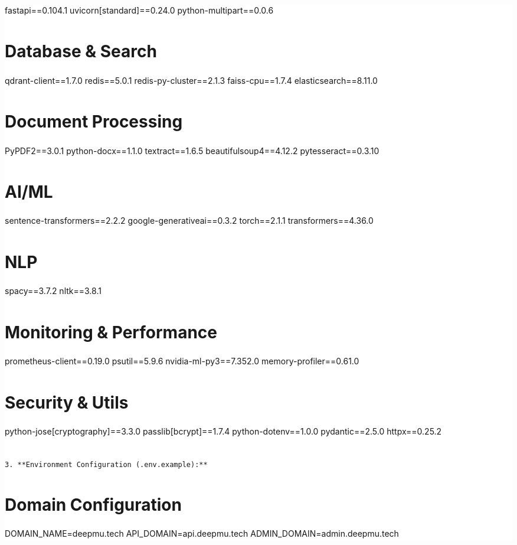    fastapi==0.104.1
   uvicorn[standard]==0.24.0
   python-multipart==0.0.6

   # Database & Search
   qdrant-client==1.7.0
   redis==5.0.1
   redis-py-cluster==2.1.3
   faiss-cpu==1.7.4
   elasticsearch==8.11.0

   # Document Processing
   PyPDF2==3.0.1
   python-docx==1.1.0
   textract==1.6.5
   beautifulsoup4==4.12.2
   pytesseract==0.3.10

   # AI/ML
   sentence-transformers==2.2.2
   google-generativeai==0.3.2
   torch==2.1.1
   transformers==4.36.0

   # NLP
   spacy==3.7.2
   nltk==3.8.1

   # Monitoring & Performance
   prometheus-client==0.19.0
   psutil==5.9.6
   nvidia-ml-py3==7.352.0
   memory-profiler==0.61.0

   # Security & Utils
   python-jose[cryptography]==3.3.0
   passlib[bcrypt]==1.7.4
   python-dotenv==1.0.0
   pydantic==2.5.0
   httpx==0.25.2
   ```

3. **Environment Configuration (.env.example):**
   ```
   # Domain Configuration
   DOMAIN_NAME=deepmu.tech
   API_DOMAIN=api.deepmu.tech
   ADMIN_DOMAIN=admin.deepmu.tech
